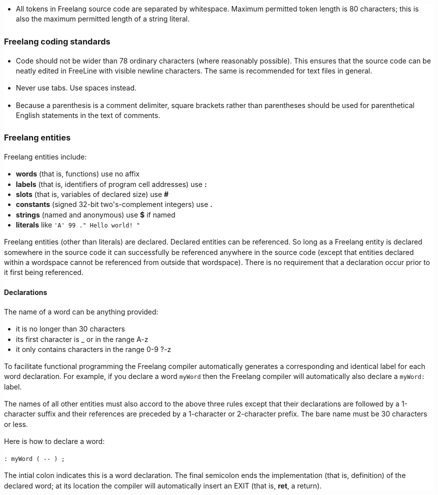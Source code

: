 * All tokens in Freelang source code are separated by whitespace. Maximum permitted token length is 80 characters; this is also the maximum permitted length of a string literal.

### Freelang coding standards

* Code should not be wider than 78 ordinary characters (where reasonably possible). This ensures that the source code can be neatly edited in FreeLine with visible newline characters. The same is recommended for text files in general.

* Never use tabs. Use spaces instead.

* Because a parenthesis is a comment delimiter, square brackets rather than parentheses should be used for parenthetical English statements in the text of comments.

### Freelang entities

Freelang entities include:

* **words** (that is, functions) use no affix
* **labels** (that is, identifiers of program cell addresses) use **:**
* **slots** (that is, variables of declared size) use **#**
* **constants** (signed 32-bit two's-complement integers) use **.**
* **strings** (named and anonymous) use **$** if named
* **literals** like `'A' 99 ." Hello world! "`

Freelang entities (other than literals) are declared. Declared entities can be referenced. So long as a Freelang entity is declared somewhere in the source code it can successfully be referenced anywhere in the source code (except that entities declared within a wordspace cannot be referenced from outside that wordspace). There is no requirement that a declaration occur prior to it first being referenced.

#### Declarations

The name of a word can be anything provided:

* it is no longer than 30 characters
* its first character is _ or in the range A-z
* it only contains characters in the range 0-9 ?-z

To facilitate functional programming the Freelang compiler automatically generates a corresponding and identical label for each word declaration. For example, if you declare a word `myWord` then the Freelang compiler will automatically also declare a `myWord:` label.

The names of all other entities must also accord to the above three rules except that their declarations are followed by a 1-character suffix and their references are preceded by a 1-character or 2-character prefix. The bare name must be 30 characters or less.

Here is how to declare a word:

```forth
: myWord ( -- ) ;
```

The intial colon indicates this is a word declaration. The final semicolon ends the implementation (that is, definition) of the declared word; at its location the compiler will automatically insert an EXIT (that is, **ret**, a return).
